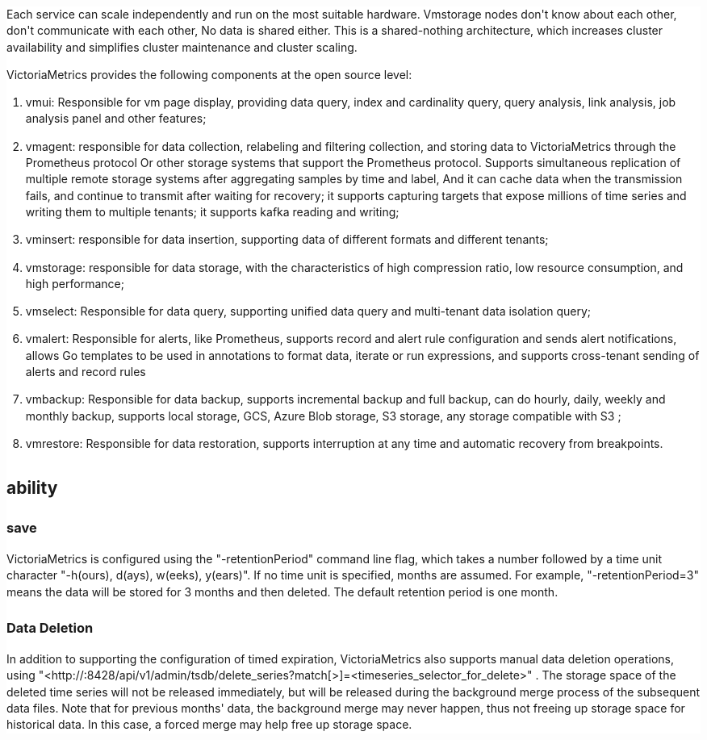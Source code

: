 Each service can scale independently and run on the most suitable hardware. Vmstorage nodes don't know about each other, don't communicate with each other,
No data is shared either. This is a shared-nothing architecture, which increases cluster availability and simplifies cluster maintenance and cluster scaling.

VictoriaMetrics provides the following components at the open source level:

1. vmui: Responsible for vm page display, providing data query, index and cardinality query, query analysis, link analysis, job analysis panel and other features;

2. vmagent: responsible for data collection, relabeling and filtering collection, and storing data to VictoriaMetrics through the Prometheus protocol
    Or other storage systems that support the Prometheus protocol. Supports simultaneous replication of multiple remote storage systems after aggregating samples by time and label,
    And it can cache data when the transmission fails, and continue to transmit after waiting for recovery; it supports capturing targets that expose millions of time series and writing them to multiple tenants; it supports kafka reading and writing;

3. vminsert: responsible for data insertion, supporting data of different formats and different tenants;

4. vmstorage: responsible for data storage, with the characteristics of high compression ratio, low resource consumption, and high performance;

5. vmselect: Responsible for data query, supporting unified data query and multi-tenant data isolation query;

6. vmalert: Responsible for alerts, like Prometheus, supports record and alert rule configuration and sends alert notifications, allows Go templates to be used in annotations to format data, iterate or run expressions, and supports cross-tenant sending of alerts and record rules

7. vmbackup: Responsible for data backup, supports incremental backup and full backup, can do hourly, daily, weekly and monthly backup, supports local storage, GCS, Azure Blob storage, S3 storage, any storage compatible with S3 ;

8. vmrestore: Responsible for data restoration, supports interruption at any time and automatic recovery from breakpoints.

## ability

### save

VictoriaMetrics is configured using the "-retentionPeriod" command line flag, which takes a number followed by a time unit character "-h(ours), d(ays), w(eeks), y(ears)". If no time unit is specified, months are assumed. For example, "-retentionPeriod=3" means the data will be stored for 3 months and then deleted. The default retention period is one month.

### Data Deletion

In addition to supporting the configuration of timed expiration, VictoriaMetrics also supports manual data deletion operations, using "<http://<victoriametrics-addr>:8428/api/v1/admin/tsdb/delete_series?match[>]=<timeseries_selector_for_delete>" . The storage space of the deleted time series will not be released immediately, but will be released during the background merge process of the subsequent data files. Note that for previous months' data, the background merge may never happen, thus not freeing up storage space for historical data. In this case, a forced merge may help free up storage space.
